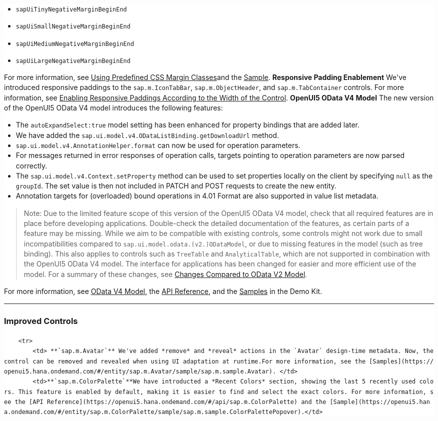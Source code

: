  -   `sapUiTinyNegativeMarginBeginEnd`
 -   `sapUiSmallNegativeMarginBeginEnd`

 -   `sapUiMediumNegativeMarginBeginEnd`

 -   `sapUiLargeNegativeMarginBeginEnd`


 For more information, see [Using Predefined CSS Margin Classes](Using_Predefined_CSS_Margin_Classes_777168f.md)and the [Sample](https://openui5.hana.ondemand.com/#/entity/sap.ui.core.StandardMargins/sample/sap.m.sample.StandardNegativeMarginsTwoSided).</td>
		</tr>
		<tr>
			<td> **Responsive Padding Enablement** We've introduced responsive paddings to the `sap.m.IconTabBar`, `sap.m.ObjectHeader`, and `sap.m.TabContainer` controls. For more information, see [Enabling Responsive Paddings According to the Width of the Control](Enabling_Responsive_Paddings_According_to_the_Width_of_the_Control_3b718b5.md).</td>
			<td> **OpenUI5 OData V4 Model** The new version of the OpenUI5 OData V4 model introduces the following features:

 -   The `autoExpandSelect:true` model setting has been enhanced for property bindings that are added later.
 -   We have added the `sap.ui.model.v4.ODataListBinding.getDownloadUrl` method.
 -   `sap.ui.model.v4.AnnotationHelper.format` can now be used for operation parameters.
 -   For messages returned in error responses of operation calls, targets pointing to operation parameters are now parsed correctly.
 -   The `sap.ui.model.v4.Context.setProperty` method can be used to set properties locally on the client by specifying `null` as the `groupId`. The set value is then not included in PATCH and POST requests to create the new entity.
 -   Annotation targets for \(overloaded\) bound operations in 4.01 Format are also supported in value list metadata.

 > Note:
 > Due to the limited feature scope of this version of the OpenUI5 OData V4 model, check that all required features are in place before developing applications. Double-check the detailed documentation of the features, as certain parts of a feature may be missing. While we aim to be compatible with existing controls, some controls might not work due to small incompatibilities compared to `sap.ui.model.odata.(v2.)ODataModel`, or due to missing features in the model \(such as tree binding\). This also applies to controls such as `TreeTable` and `AnalyticalTable`, which are not supported in combination with the OpenUI5 OData V4 model. The interface for applications has been changed for easier and more efficient use of the model. For a summary of these changes, see [Changes Compared to OData V2 Model](Changes_Compared_to_OData_V2_Model_abd4d7c.md).

 For more information, see [OData V4 Model](OData_V4_Model_5de13cf.md), the [API Reference](https://openui5.hana.ondemand.com/#/api/sap.ui.model.odata.v4), and the [Samples](https://openui5.hana.ondemand.com/#/entity/sap.ui.model.odata.v4.ODataModel) in the Demo Kit.</td>
		</tr>

***

<a name="loio21fc6cb77b0c44aab55f045812e69c98__section_rqn_wd5_zcb"/>

### Improved Controls

		<tr>
			<td> **`sap.m.Avatar`** We've added *remove* and *reveal* actions in the `Avatar` design-time metadata. Now, the control can be removed and revealed when using UI adaptation at runtime.For more information, see the [Samples](https://openui5.hana.ondemand.com/#/entity/sap.m.Avatar/sample/sap.m.sample.Avatar). </td>
			<td>**`sap.m.ColorPalette`**We have introducted a *Recent Colors* section, showing the last 5 recently used colors. This feature is enabled by default, making it is easier to find and select the exact colors. For more information, see the [API Reference](https://openui5.hana.ondemand.com/#/api/sap.m.ColorPalette) and the [Sample](https://openui5.hana.ondemand.com/#/entity/sap.m.ColorPalette/sample/sap.m.sample.ColorPalettePopover).</td>